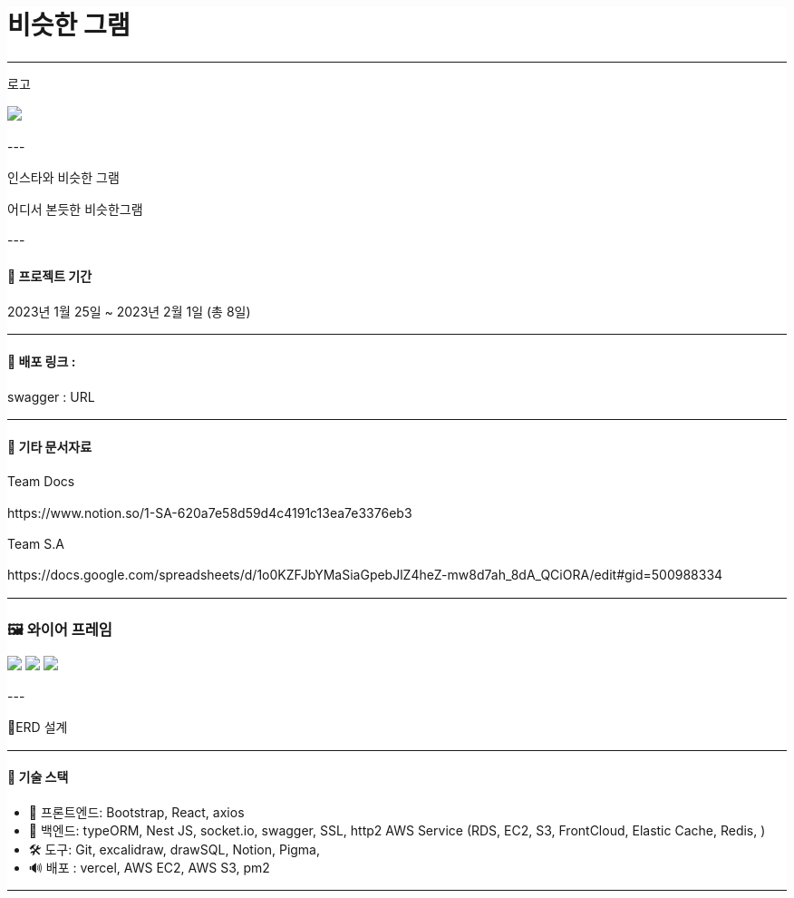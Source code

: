 
# 비슷한 그램
---
로고
<p> <img src = 'URL' width = '400'></p>
---
<p>인스타와 비슷한 그램</p>
<p>어디서 본듯한 비슷한그램 </p>
---

#### 📆 프로젝트 기간
2023년 1월 25일 ~ 2023년 2월 1일 (총 8일)

---

#### 📡 배포 링크 :

swagger : URL

---

#### 📑 기타 문서자료
Team Docs
<p>https://www.notion.so/1-SA-620a7e58d59d4c4191c13ea7e3376eb3</p>

Team S.A
<p>https://docs.google.com/spreadsheets/d/1o0KZFJbYMaSiaGpebJlZ4heZ-mw8d7ah_8dA_QCiORA/edit#gid=500988334</p>

---

### 🖼️ 와이어 프레임
<p>
<img src = 'URL' width = '400'>
<img src = 'URL' width = '358'>
<img src = 'URL' width = '400' >
</p>
---

📑ERD 설계

---

#### 🧰 기술 스택
-   👤 프론트엔드: Bootstrap, React, axios
-   🩻 백엔드: typeORM, Nest JS, socket.io,  swagger, SSL, http2
			AWS Service  (RDS, EC2, S3, FrontCloud, Elastic Cache, Redis, )
-   🛠️ 도구: Git, excalidraw, drawSQL, Notion, Pigma, 
-   🔊 배포 : vercel, AWS EC2, AWS S3, pm2

---